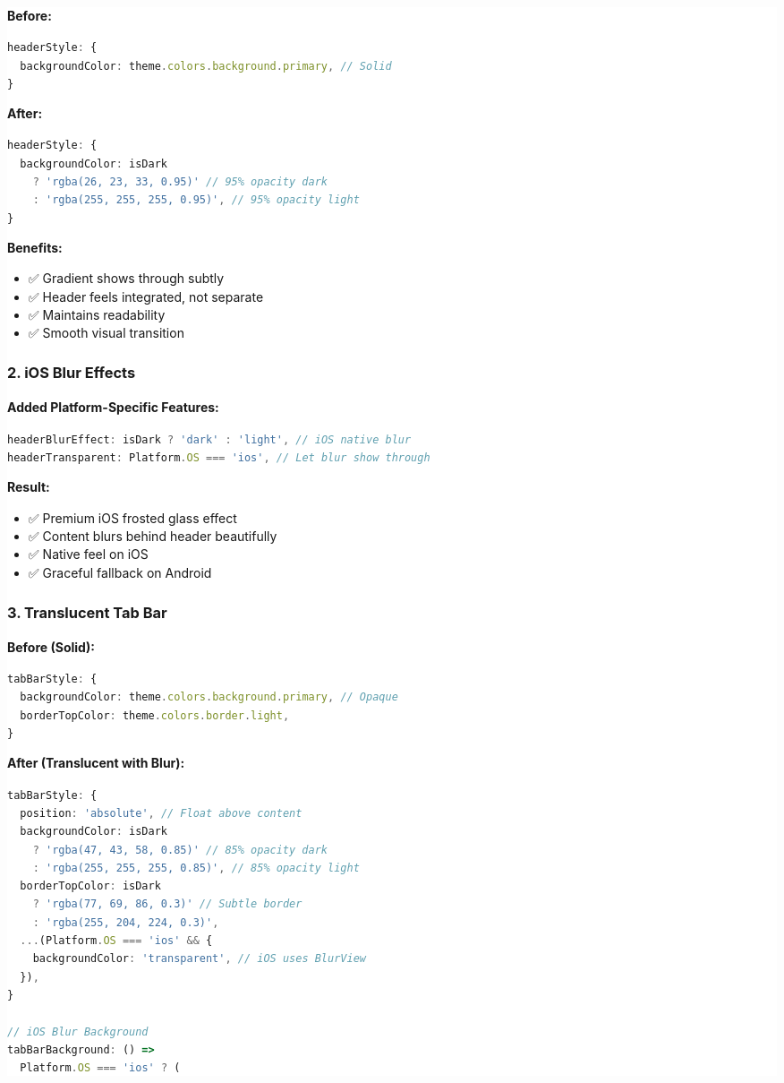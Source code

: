 **Before:**

```typescript
headerStyle: {
  backgroundColor: theme.colors.background.primary, // Solid
}
```

**After:**

```typescript
headerStyle: {
  backgroundColor: isDark
    ? 'rgba(26, 23, 33, 0.95)' // 95% opacity dark
    : 'rgba(255, 255, 255, 0.95)', // 95% opacity light
}
```

**Benefits:**

- ✅ Gradient shows through subtly
- ✅ Header feels integrated, not separate
- ✅ Maintains readability
- ✅ Smooth visual transition

### 2. iOS Blur Effects

**Added Platform-Specific Features:**

```typescript
headerBlurEffect: isDark ? 'dark' : 'light', // iOS native blur
headerTransparent: Platform.OS === 'ios', // Let blur show through
```

**Result:**

- ✅ Premium iOS frosted glass effect
- ✅ Content blurs behind header beautifully
- ✅ Native feel on iOS
- ✅ Graceful fallback on Android

### 3. Translucent Tab Bar

**Before (Solid):**

```typescript
tabBarStyle: {
  backgroundColor: theme.colors.background.primary, // Opaque
  borderTopColor: theme.colors.border.light,
}
```

**After (Translucent with Blur):**

```typescript
tabBarStyle: {
  position: 'absolute', // Float above content
  backgroundColor: isDark
    ? 'rgba(47, 43, 58, 0.85)' // 85% opacity dark
    : 'rgba(255, 255, 255, 0.85)', // 85% opacity light
  borderTopColor: isDark
    ? 'rgba(77, 69, 86, 0.3)' // Subtle border
    : 'rgba(255, 204, 224, 0.3)',
  ...(Platform.OS === 'ios' && {
    backgroundColor: 'transparent', // iOS uses BlurView
  }),
}

// iOS Blur Background
tabBarBackground: () =>
  Platform.OS === 'ios' ? (
```